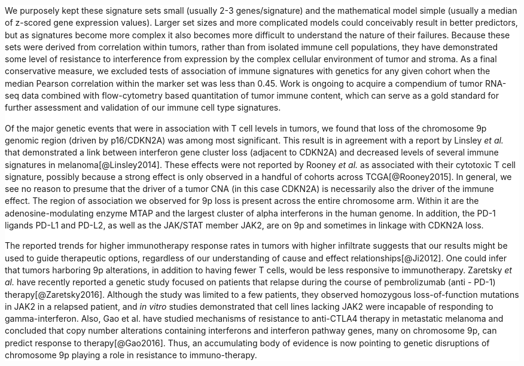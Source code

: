 We purposely kept these
signature sets small (usually 2-3 genes/signature) and the
mathematical model simple (usually a median of z-scored gene
expression values). Larger set sizes and more complicated models could
conceivably result in better predictors, but as signatures become more
complex it also becomes more difficult to understand the nature of
their failures.  Because these sets were derived from correlation
within tumors, rather than from isolated immune cell populations, they
have demonstrated some level of resistance to interference from
expression by the complex cellular environment of tumor and stroma. As
a final conservative measure, we excluded tests of association of
immune signatures with genetics for any given cohort when the median
Pearson correlation within the marker set was less than
0.45.
Work is ongoing to acquire a compendium of tumor RNA-seq data combined
with flow-cytometry based quantitation of tumor immune content, which can serve
as a gold standard for further assessment and validation of our immune cell type signatures.



Of the major genetic events that were in association with T cell
levels in tumors, we found that loss of the chromosome 9p genomic
region (driven by p16/CDKN2A) was among most significant. This result is in agreement with
a report by Linsley *et al.* that demonstrated a link between interferon gene
cluster loss (adjacent to CDKN2A) and decreased levels of several
immune signatures in melanoma[@Linsley2014].
These effects were not
reported by Rooney *et al.* as associated with their cytotoxic T cell
signature, possibly because a strong effect is only observed in a
handful of cohorts across TCGA[@Rooney2015].
In general, we see no reason to presume that the
driver of a tumor CNA (in this case CDKN2A) is necessarily also the driver of the immune effect.
The region of association we observed for 9p loss is present across the entire chromosome arm.
Within it are the adenosine-modulating enzyme MTAP and the largest cluster of alpha interferons in the human genome.
In addition, the PD-1 ligands PD-L1 and PD-L2, as well as the JAK/STAT member JAK2, are on 9p and sometimes in linkage with CDKN2A loss.



The reported trends for
higher immunotherapy response rates in tumors with higher infiltrate
suggests that our results might be used to guide therapeutic options,
regardless of our understanding of cause and effect relationships[@Ji2012].
One could infer that tumors harboring 9p alterations, in addition to having fewer T cells, would
be less responsive to immunotherapy.  Zaretsky
*et al.* have recently reported a genetic study focused on patients that
relapse during the course of pembrolizumab (anti - PD-1) therapy[@Zaretsky2016].
Although the study was limited to a few patients, they observed
 homozygous loss-of-function mutations in JAK2
in a relapsed patient, and *in vitro* studies demonstrated
that cell lines lacking JAK2 were incapable of responding to
gamma-interferon. Also, Gao et al. have studied mechanisms of resistance to anti-CTLA4 therapy in metastatic melanoma
and concluded that copy number alterations containing interferons and interferon pathway genes, many on chromosome 9p,
can predict response to therapy[@Gao2016]. Thus, an accumulating body of evidence is now
pointing to genetic disruptions of chromosome 9p playing a role in resistance to immuno-therapy.
